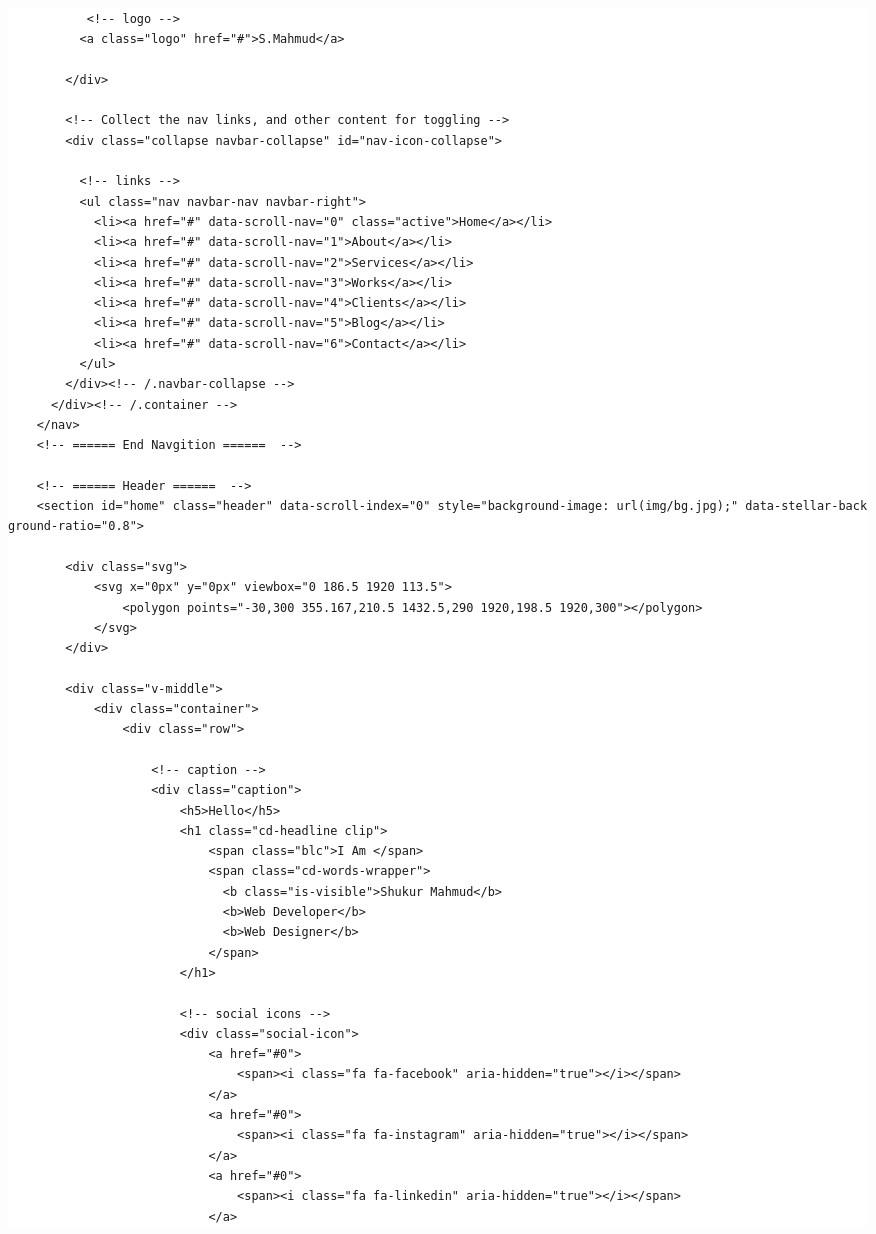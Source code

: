 		       <!-- logo -->
		      <a class="logo" href="#">S.Mahmud</a>

		    </div>

		    <!-- Collect the nav links, and other content for toggling -->
		    <div class="collapse navbar-collapse" id="nav-icon-collapse">
		      
			  <!-- links -->
		      <ul class="nav navbar-nav navbar-right">
		        <li><a href="#" data-scroll-nav="0" class="active">Home</a></li>
		        <li><a href="#" data-scroll-nav="1">About</a></li>
		        <li><a href="#" data-scroll-nav="2">Services</a></li>
		        <li><a href="#" data-scroll-nav="3">Works</a></li>
		        <li><a href="#" data-scroll-nav="4">Clients</a></li>
		        <li><a href="#" data-scroll-nav="5">Blog</a></li>
		        <li><a href="#" data-scroll-nav="6">Contact</a></li>
		      </ul>
		    </div><!-- /.navbar-collapse -->
		  </div><!-- /.container -->
		</nav>
		<!-- ====== End Navgition ======  -->

		<!-- ====== Header ======  -->
		<section id="home" class="header" data-scroll-index="0" style="background-image: url(img/bg.jpg);" data-stellar-background-ratio="0.8">

			<div class="svg">
	            <svg x="0px" y="0px" viewbox="0 186.5 1920 113.5">
	                <polygon points="-30,300 355.167,210.5 1432.5,290 1920,198.5 1920,300"></polygon>
	            </svg>
	        </div>

			<div class="v-middle">
				<div class="container">
					<div class="row">

						<!-- caption -->
						<div class="caption">
							<h5>Hello</h5>
							<h1 class="cd-headline clip">
					            <span class="blc">I Am </span>
					            <span class="cd-words-wrapper">
					              <b class="is-visible">Shukur Mahmud</b>
					              <b>Web Developer</b>
					              <b>Web Designer</b>
					            </span>
			          		</h1>

			          		<!-- social icons -->
			          		<div class="social-icon">
			          			<a href="#0">
			          				<span><i class="fa fa-facebook" aria-hidden="true"></i></span>
			          			</a>
			          			<a href="#0">
			          				<span><i class="fa fa-instagram" aria-hidden="true"></i></span>
			          			</a>
			          			<a href="#0">
			          				<span><i class="fa fa-linkedin" aria-hidden="true"></i></span>
			          			</a>
